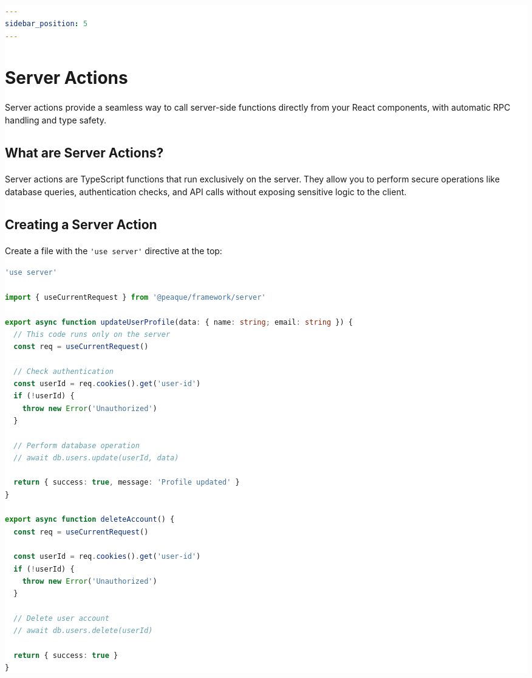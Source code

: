 ```yaml
---
sidebar_position: 5
---
```


# Server Actions

Server actions provide a seamless way to call server-side functions directly from your React components, with automatic RPC handling and type safety.

## What are Server Actions?

Server actions are TypeScript functions that run exclusively on the server. They allow you to perform secure operations like database queries, authentication checks, and API calls without exposing sensitive logic to the client.

## Creating a Server Action

Create a file with the `'use server'` directive at the top:

```typescript title="src/actions/user-actions.ts"
'use server'

import { useCurrentRequest } from '@peaque/framework/server'

export async function updateUserProfile(data: { name: string; email: string }) {
  // This code runs only on the server
  const req = useCurrentRequest()

  // Check authentication
  const userId = req.cookies().get('user-id')
  if (!userId) {
    throw new Error('Unauthorized')
  }

  // Perform database operation
  // await db.users.update(userId, data)

  return { success: true, message: 'Profile updated' }
}

export async function deleteAccount() {
  const req = useCurrentRequest()

  const userId = req.cookies().get('user-id')
  if (!userId) {
    throw new Error('Unauthorized')
  }

  // Delete user account
  // await db.users.delete(userId)

  return { success: true }
}
```
